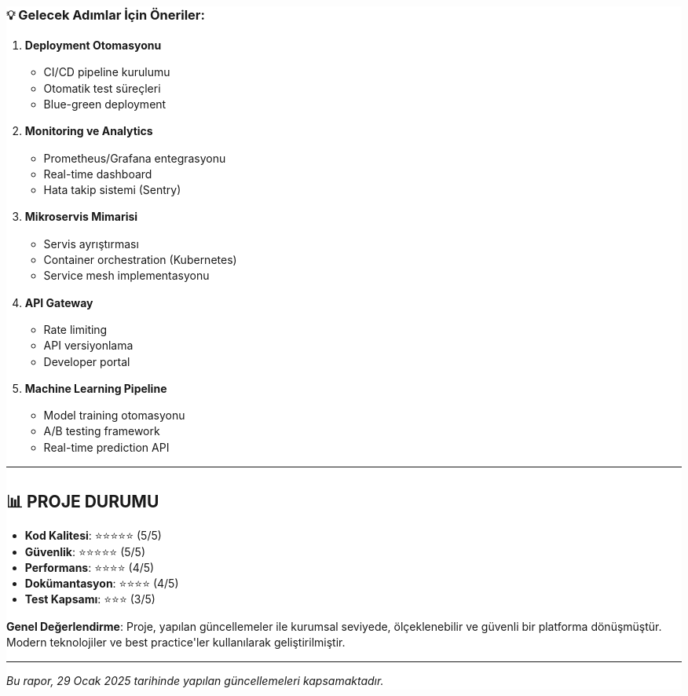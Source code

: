 ### 💡 Gelecek Adımlar İçin Öneriler:
1. **Deployment Otomasyonu**
   - CI/CD pipeline kurulumu
   - Otomatik test süreçleri
   - Blue-green deployment

2. **Monitoring ve Analytics**
   - Prometheus/Grafana entegrasyonu
   - Real-time dashboard
   - Hata takip sistemi (Sentry)

3. **Mikroservis Mimarisi**
   - Servis ayrıştırması
   - Container orchestration (Kubernetes)
   - Service mesh implementasyonu

4. **API Gateway**
   - Rate limiting
   - API versiyonlama
   - Developer portal

5. **Machine Learning Pipeline**
   - Model training otomasyonu
   - A/B testing framework
   - Real-time prediction API

---

## 📊 PROJE DURUMU

- **Kod Kalitesi**: ⭐⭐⭐⭐⭐ (5/5)
- **Güvenlik**: ⭐⭐⭐⭐⭐ (5/5)
- **Performans**: ⭐⭐⭐⭐ (4/5)
- **Dokümantasyon**: ⭐⭐⭐⭐ (4/5)
- **Test Kapsamı**: ⭐⭐⭐ (3/5)

**Genel Değerlendirme**: Proje, yapılan güncellemeler ile kurumsal seviyede, ölçeklenebilir ve güvenli bir platforma dönüşmüştür. Modern teknolojiler ve best practice'ler kullanılarak geliştirilmiştir.

---

*Bu rapor, 29 Ocak 2025 tarihinde yapılan güncellemeleri kapsamaktadır.*